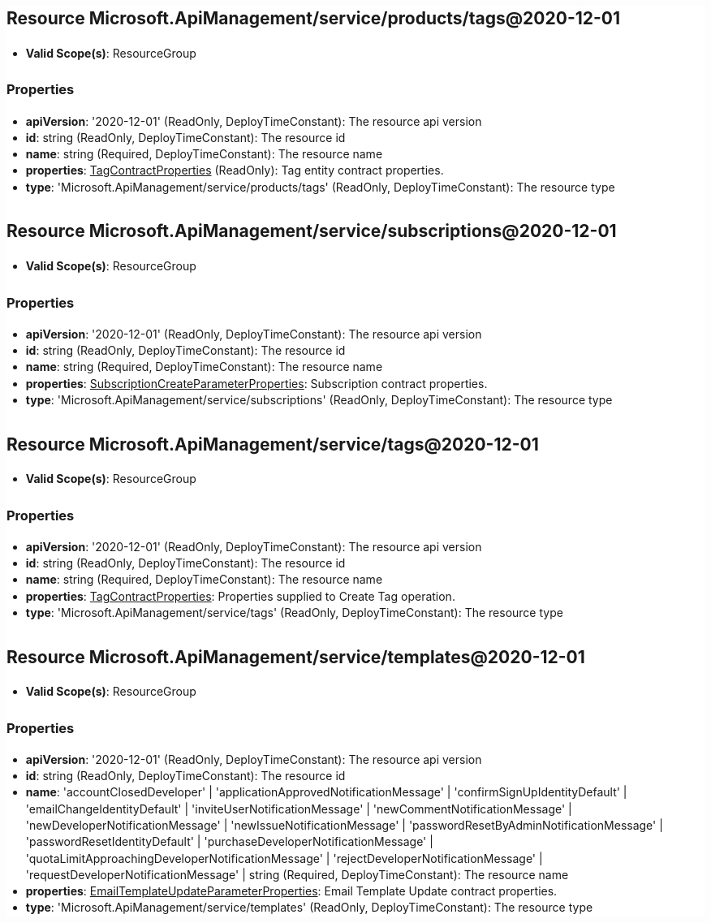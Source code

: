 ## Resource Microsoft.ApiManagement/service/products/tags@2020-12-01
* **Valid Scope(s)**: ResourceGroup
### Properties
* **apiVersion**: '2020-12-01' (ReadOnly, DeployTimeConstant): The resource api version
* **id**: string (ReadOnly, DeployTimeConstant): The resource id
* **name**: string (Required, DeployTimeConstant): The resource name
* **properties**: [TagContractProperties](#tagcontractproperties) (ReadOnly): Tag entity contract properties.
* **type**: 'Microsoft.ApiManagement/service/products/tags' (ReadOnly, DeployTimeConstant): The resource type

## Resource Microsoft.ApiManagement/service/subscriptions@2020-12-01
* **Valid Scope(s)**: ResourceGroup
### Properties
* **apiVersion**: '2020-12-01' (ReadOnly, DeployTimeConstant): The resource api version
* **id**: string (ReadOnly, DeployTimeConstant): The resource id
* **name**: string (Required, DeployTimeConstant): The resource name
* **properties**: [SubscriptionCreateParameterProperties](#subscriptioncreateparameterproperties): Subscription contract properties.
* **type**: 'Microsoft.ApiManagement/service/subscriptions' (ReadOnly, DeployTimeConstant): The resource type

## Resource Microsoft.ApiManagement/service/tags@2020-12-01
* **Valid Scope(s)**: ResourceGroup
### Properties
* **apiVersion**: '2020-12-01' (ReadOnly, DeployTimeConstant): The resource api version
* **id**: string (ReadOnly, DeployTimeConstant): The resource id
* **name**: string (Required, DeployTimeConstant): The resource name
* **properties**: [TagContractProperties](#tagcontractproperties): Properties supplied to Create Tag operation.
* **type**: 'Microsoft.ApiManagement/service/tags' (ReadOnly, DeployTimeConstant): The resource type

## Resource Microsoft.ApiManagement/service/templates@2020-12-01
* **Valid Scope(s)**: ResourceGroup
### Properties
* **apiVersion**: '2020-12-01' (ReadOnly, DeployTimeConstant): The resource api version
* **id**: string (ReadOnly, DeployTimeConstant): The resource id
* **name**: 'accountClosedDeveloper' | 'applicationApprovedNotificationMessage' | 'confirmSignUpIdentityDefault' | 'emailChangeIdentityDefault' | 'inviteUserNotificationMessage' | 'newCommentNotificationMessage' | 'newDeveloperNotificationMessage' | 'newIssueNotificationMessage' | 'passwordResetByAdminNotificationMessage' | 'passwordResetIdentityDefault' | 'purchaseDeveloperNotificationMessage' | 'quotaLimitApproachingDeveloperNotificationMessage' | 'rejectDeveloperNotificationMessage' | 'requestDeveloperNotificationMessage' | string (Required, DeployTimeConstant): The resource name
* **properties**: [EmailTemplateUpdateParameterProperties](#emailtemplateupdateparameterproperties): Email Template Update contract properties.
* **type**: 'Microsoft.ApiManagement/service/templates' (ReadOnly, DeployTimeConstant): The resource type
